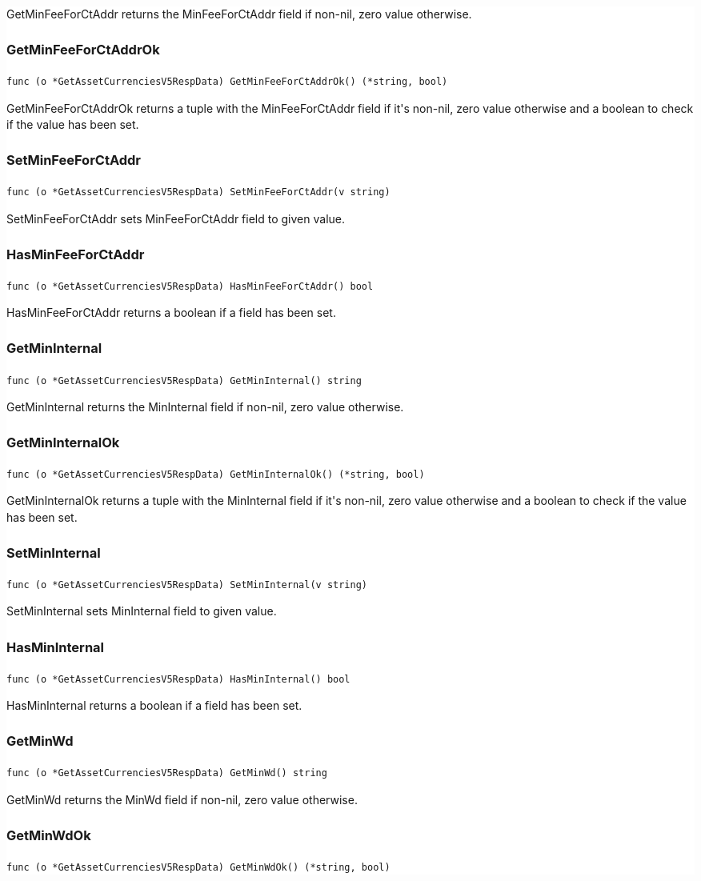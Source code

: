 GetMinFeeForCtAddr returns the MinFeeForCtAddr field if non-nil, zero value otherwise.

### GetMinFeeForCtAddrOk

`func (o *GetAssetCurrenciesV5RespData) GetMinFeeForCtAddrOk() (*string, bool)`

GetMinFeeForCtAddrOk returns a tuple with the MinFeeForCtAddr field if it's non-nil, zero value otherwise
and a boolean to check if the value has been set.

### SetMinFeeForCtAddr

`func (o *GetAssetCurrenciesV5RespData) SetMinFeeForCtAddr(v string)`

SetMinFeeForCtAddr sets MinFeeForCtAddr field to given value.

### HasMinFeeForCtAddr

`func (o *GetAssetCurrenciesV5RespData) HasMinFeeForCtAddr() bool`

HasMinFeeForCtAddr returns a boolean if a field has been set.

### GetMinInternal

`func (o *GetAssetCurrenciesV5RespData) GetMinInternal() string`

GetMinInternal returns the MinInternal field if non-nil, zero value otherwise.

### GetMinInternalOk

`func (o *GetAssetCurrenciesV5RespData) GetMinInternalOk() (*string, bool)`

GetMinInternalOk returns a tuple with the MinInternal field if it's non-nil, zero value otherwise
and a boolean to check if the value has been set.

### SetMinInternal

`func (o *GetAssetCurrenciesV5RespData) SetMinInternal(v string)`

SetMinInternal sets MinInternal field to given value.

### HasMinInternal

`func (o *GetAssetCurrenciesV5RespData) HasMinInternal() bool`

HasMinInternal returns a boolean if a field has been set.

### GetMinWd

`func (o *GetAssetCurrenciesV5RespData) GetMinWd() string`

GetMinWd returns the MinWd field if non-nil, zero value otherwise.

### GetMinWdOk

`func (o *GetAssetCurrenciesV5RespData) GetMinWdOk() (*string, bool)`
